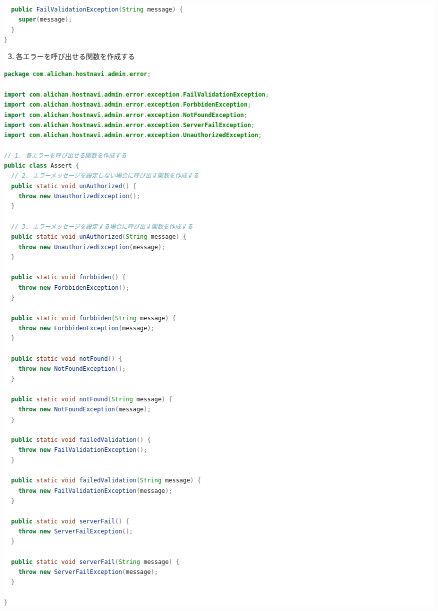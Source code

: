 ```Java
  public FailValidationException(String message) {
    super(message);
  }
}
```

3. 各エラーを呼び出せる関数を作成する

```Java
package com.alichan.hostnavi.admin.error;

import com.alichan.hostnavi.admin.error.exception.FailValidationException;
import com.alichan.hostnavi.admin.error.exception.ForbbidenException;
import com.alichan.hostnavi.admin.error.exception.NotFoundException;
import com.alichan.hostnavi.admin.error.exception.ServerFailException;
import com.alichan.hostnavi.admin.error.exception.UnauthorizedException;

// 1. 各エラーを呼び出せる関数を作成する
public class Assert {
  // 2. エラーメッセージを設定しない場合に呼び出す関数を作成する
  public static void unAuthorized() {
    throw new UnauthorizedException();
  }

  // 3. エラーメッセージを設定する場合に呼び出す関数を作成する
  public static void unAuthorized(String message) {
    throw new UnauthorizedException(message);
  }

  public static void forbbiden() {
    throw new ForbbidenException();
  }

  public static void forbbiden(String message) {
    throw new ForbbidenException(message);
  }

  public static void notFound() {
    throw new NotFoundException();
  }

  public static void notFound(String message) {
    throw new NotFoundException(message);
  }

  public static void failedValidation() {
    throw new FailValidationException();
  }

  public static void failedValidation(String message) {
    throw new FailValidationException(message);
  }

  public static void serverFail() {
    throw new ServerFailException();
  }

  public static void serverFail(String message) {
    throw new ServerFailException(message);
  }

}
```
